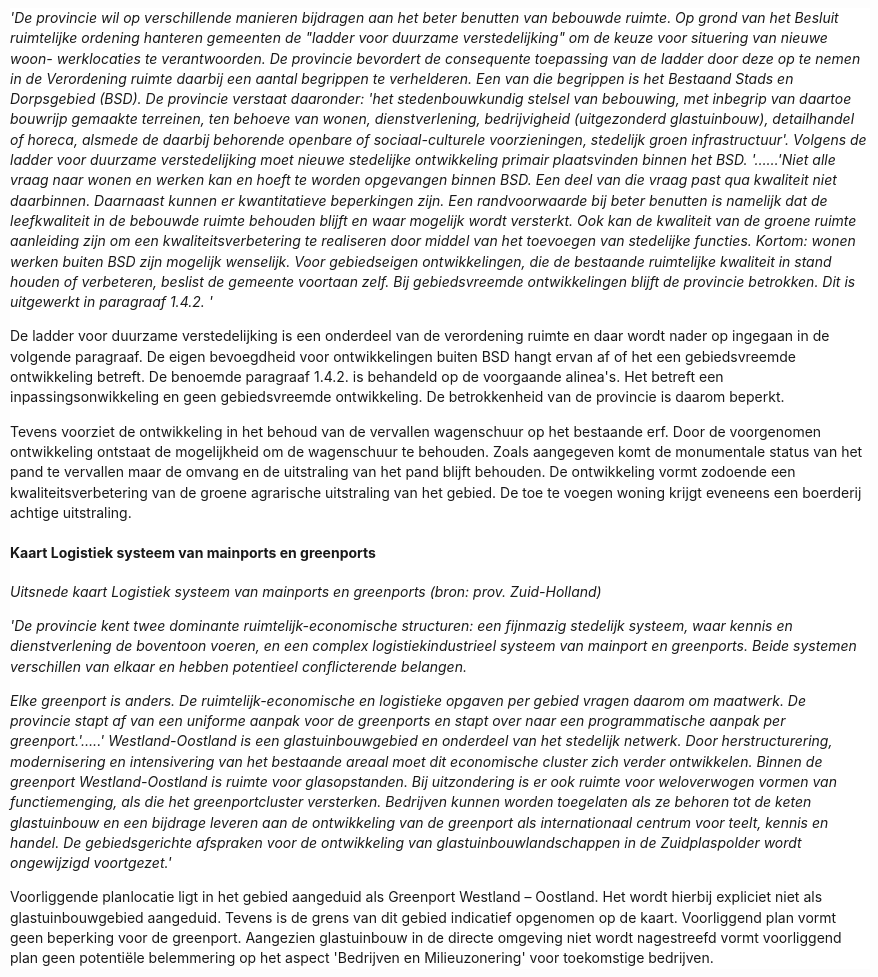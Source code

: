 *'De provincie wil op verschillende manieren bijdragen aan het beter benutten van bebouwde ruimte. Op grond van het Besluit ruimtelijke ordening hanteren gemeenten de "ladder voor duurzame verstedelijking" om de keuze voor situering van nieuwe woon- werklocaties te verantwoorden. De provincie bevordert de consequente toepassing van de ladder door deze op te nemen in de Verordening ruimte daarbij een aantal begrippen te verhelderen. Een van die begrippen is het Bestaand Stads en Dorpsgebied (BSD). De provincie verstaat daaronder: 'het stedenbouwkundig stelsel van bebouwing, met inbegrip van daartoe bouwrijp gemaakte terreinen, ten behoeve van wonen, dienstverlening, bedrijvigheid (uitgezonderd glastuinbouw), detailhandel of horeca, alsmede de daarbij behorende openbare of sociaal-culturele voorzieningen, stedelijk groen infrastructuur'. Volgens de ladder voor duurzame verstedelijking moet nieuwe stedelijke ontwikkeling primair plaatsvinden binnen het BSD. '……'Niet alle vraag naar wonen en werken kan en hoeft te worden opgevangen binnen BSD. Een deel van die vraag past qua kwaliteit niet daarbinnen. Daarnaast kunnen er kwantitatieve beperkingen zijn. Een randvoorwaarde bij beter benutten is namelijk dat de leefkwaliteit in de bebouwde ruimte behouden blijft en waar mogelijk wordt versterkt. Ook kan de kwaliteit van de groene ruimte aanleiding zijn om een kwaliteitsverbetering te realiseren door middel van het toevoegen van stedelijke functies. Kortom: wonen werken buiten BSD zijn mogelijk wenselijk. Voor gebiedseigen ontwikkelingen, die de bestaande ruimtelijke kwaliteit in stand houden of verbeteren, beslist de gemeente voortaan zelf. Bij gebiedsvreemde ontwikkelingen blijft de provincie betrokken. Dit is uitgewerkt in paragraaf 1.4.2. '*

De ladder voor duurzame verstedelijking is een onderdeel van de verordening ruimte en daar wordt nader op ingegaan in de volgende paragraaf. De eigen bevoegdheid voor ontwikkelingen buiten BSD hangt ervan af of het een gebiedsvreemde ontwikkeling betreft. De benoemde paragraaf 1.4.2. is behandeld op de voorgaande alinea's. Het betreft een inpassingsonwikkeling en geen gebiedsvreemde ontwikkeling. De betrokkenheid van de provincie is daarom beperkt.

Tevens voorziet de ontwikkeling in het behoud van de vervallen wagenschuur op het bestaande erf. Door de voorgenomen ontwikkeling ontstaat de mogelijkheid om de wagenschuur te behouden. Zoals aangegeven komt de monumentale status van het pand te vervallen maar de omvang en de uitstraling van het pand blijft behouden. De ontwikkeling vormt zodoende een kwaliteitsverbetering van de groene agrarische uitstraling van het gebied. De toe te voegen woning krijgt eveneens een boerderij achtige uitstraling.

#### Kaart Logistiek systeem van mainports en greenports

*Uitsnede kaart Logistiek systeem van mainports en greenports (bron: prov. Zuid-Holland)*

*'De provincie kent twee dominante ruimtelijk-economische structuren: een fijnmazig stedelijk systeem, waar kennis en dienstverlening de boventoon voeren, en een complex logistiekindustrieel systeem van mainport en greenports. Beide systemen verschillen van elkaar en hebben potentieel conflicterende belangen.*

*Elke greenport is anders. De ruimtelijk-economische en logistieke opgaven per gebied vragen daarom om maatwerk. De provincie stapt af van een uniforme aanpak voor de greenports en stapt over naar een programmatische aanpak per greenport.'…..' Westland-Oostland is een glastuinbouwgebied en onderdeel van het stedelijk netwerk. Door herstructurering, modernisering en intensivering van het bestaande areaal moet dit economische cluster zich verder ontwikkelen. Binnen de greenport Westland-Oostland is ruimte voor glasopstanden. Bij uitzondering is er ook ruimte voor weloverwogen vormen van functiemenging, als die het greenportcluster versterken. Bedrijven kunnen worden toegelaten als ze behoren tot de keten glastuinbouw en een bijdrage leveren aan de ontwikkeling van de greenport als internationaal centrum voor teelt, kennis en handel. De gebiedsgerichte afspraken voor de ontwikkeling van glastuinbouwlandschappen in de Zuidplaspolder wordt ongewijzigd voortgezet.'* 

Voorliggende planlocatie ligt in het gebied aangeduid als Greenport Westland – Oostland. Het wordt hierbij expliciet niet als glastuinbouwgebied aangeduid. Tevens is de grens van dit gebied indicatief opgenomen op de kaart. Voorliggend plan vormt geen beperking voor de greenport. Aangezien glastuinbouw in de directe omgeving niet wordt nagestreefd vormt voorliggend plan geen potentiële belemmering op het aspect 'Bedrijven en Milieuzonering' voor toekomstige bedrijven.
